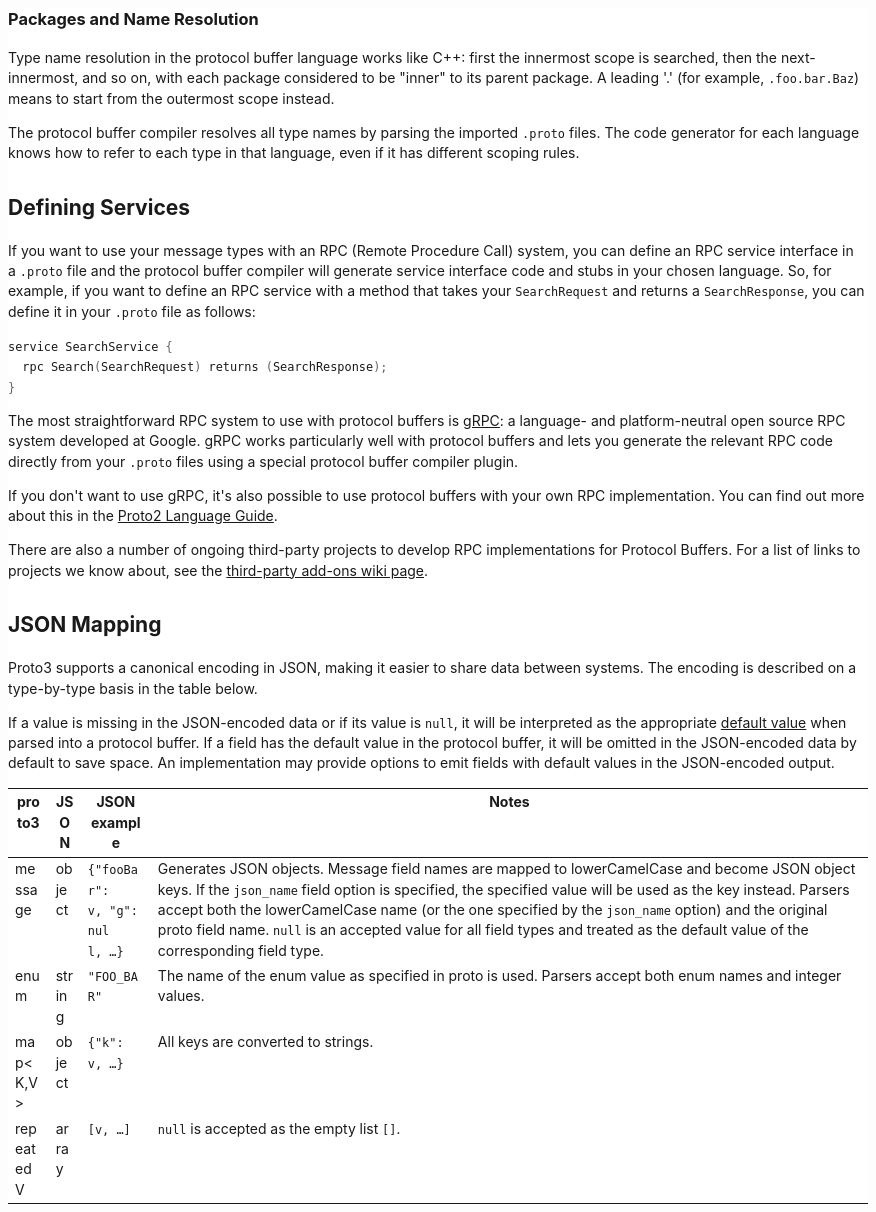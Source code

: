 ### Packages and Name Resolution

Type name resolution in the protocol buffer language works like C++: first the innermost scope is searched, then the next-innermost, and so on, with each package considered to be "inner" to its parent package. A leading '.' (for example, `.foo.bar.Baz`) means to start from the outermost scope instead.

The protocol buffer compiler resolves all type names by parsing the imported `.proto` files. The code generator for each language knows how to refer to each type in that language, even if it has different scoping rules.

## Defining Services

If you want to use your message types with an RPC (Remote Procedure Call) system, you can define an RPC service interface in a `.proto` file and the protocol buffer compiler will generate service interface code and stubs in your chosen language. So, for example, if you want to define an RPC service with a method that takes your `SearchRequest` and returns a `SearchResponse`, you can define it in your `.proto` file as follows:

```go
service SearchService {
  rpc Search(SearchRequest) returns (SearchResponse);
}
```

The most straightforward RPC system to use with protocol buffers is [gRPC](https://grpc.io/): a language- and platform-neutral open source RPC system developed at Google. gRPC works particularly well with protocol buffers and lets you generate the relevant RPC code directly from your `.proto` files using a special protocol buffer compiler plugin.

If you don't want to use gRPC, it's also possible to use protocol buffers with your own RPC implementation. You can find out more about this in the [Proto2 Language Guide](https://developers.google.com/protocol-buffers/docs/proto#services).

There are also a number of ongoing third-party projects to develop RPC implementations for Protocol Buffers. For a list of links to projects we know about, see the [third-party add-ons wiki page](https://github.com/protocolbuffers/protobuf/blob/master/docs/third_party.md).

## JSON Mapping

Proto3 supports a canonical encoding in JSON, making it easier to share data between systems. The encoding is described on a type-by-type basis in the table below.

If a value is missing in the JSON-encoded data or if its value is `null`, it will be interpreted as the appropriate [default value](https://developers.google.com/protocol-buffers/docs/proto3#default) when parsed into a protocol buffer. If a field has the default value in the protocol buffer, it will be omitted in the JSON-encoded data by default to save space. An implementation may provide options to emit fields with default values in the JSON-encoded output.

| proto3                 | JSON          | JSON example                              | Notes                                                                                                                                                                                                                                                                                                                                                                                                                                                      |
| ---------------------- | ------------- | ----------------------------------------- | ---------------------------------------------------------------------------------------------------------------------------------------------------------------------------------------------------------------------------------------------------------------------------------------------------------------------------------------------------------------------------------------------------------------------------------------------------------- |
| message                | object        | `{"fooBar": v, "g": null, …}`             | Generates JSON objects. Message field names are mapped to lowerCamelCase and become JSON object keys. If the `json_name` field option is specified, the specified value will be used as the key instead. Parsers accept both the lowerCamelCase name (or the one specified by the `json_name` option) and the original proto field name. `null` is an accepted value for all field types and treated as the default value of the corresponding field type. |
| enum                   | string        | `"FOO_BAR"`                               | The name of the enum value as specified in proto is used. Parsers accept both enum names and integer values.                                                                                                                                                                                                                                                                                                                                               |
| map<K,V>               | object        | `{"k": v, …}`                             | All keys are converted to strings.                                                                                                                                                                                                                                                                                                                                                                                                                         |
| repeated V             | array         | `[v, …]`                                  | `null` is accepted as the empty list `[]`.                                                                                                                                                                                                                                                                                                                                                                                                                 |